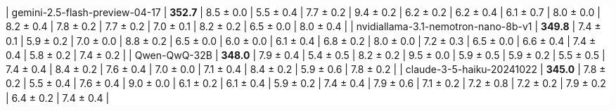 | gemini-2.5-flash-preview-04-17             | **352.7** | 8.5 $\pm$ 0.0               | 5.5 $\pm$ 0.4         | 7.7 $\pm$ 0.2            | 9.4 $\pm$ 0.2 | 6.2 $\pm$ 0.2                 | 6.2 $\pm$ 0.4                  | 6.1 $\pm$ 0.7         | 8.0 $\pm$ 0.0         | 8.2 $\pm$ 0.4  | 7.8 $\pm$ 0.2            | 7.7 $\pm$ 0.2     | 7.0 $\pm$ 0.1      | 8.2 $\pm$ 0.2    | 6.5 $\pm$ 0.0    | 8.0 $\pm$ 0.4 |
| nvidiallama-3.1-nemotron-nano-8b-v1        | **349.8** | 7.4 $\pm$ 0.1               | 5.9 $\pm$ 0.2         | 7.0 $\pm$ 0.0            | 8.8 $\pm$ 0.2 | 6.5 $\pm$ 0.0                 | 6.0 $\pm$ 0.0                  | 6.1 $\pm$ 0.4         | 6.8 $\pm$ 0.2         | 8.0 $\pm$ 0.0  | 7.2 $\pm$ 0.3            | 6.5 $\pm$ 0.0     | 6.6 $\pm$ 0.4      | 7.4 $\pm$ 0.4    | 5.8 $\pm$ 0.2    | 7.4 $\pm$ 0.2 |
| Qwen-QwQ-32B                               | **348.0** | 7.9 $\pm$ 0.4               | 5.4 $\pm$ 0.5         | 8.2 $\pm$ 0.2            | 9.5 $\pm$ 0.0 | 5.9 $\pm$ 0.5                 | 5.9 $\pm$ 0.2                  | 5.5 $\pm$ 0.5         | 7.4 $\pm$ 0.4         | 8.4 $\pm$ 0.2  | 7.6 $\pm$ 0.4            | 7.0 $\pm$ 0.0     | 7.1 $\pm$ 0.4      | 8.4 $\pm$ 0.2    | 5.9 $\pm$ 0.6    | 7.8 $\pm$ 0.2 |
| claude-3-5-haiku-20241022                  | **345.0** | 7.8 $\pm$ 0.2               | 5.5 $\pm$ 0.4         | 7.6 $\pm$ 0.4            | 9.0 $\pm$ 0.0 | 6.1 $\pm$ 0.2                 | 6.1 $\pm$ 0.4                  | 5.9 $\pm$ 0.2         | 7.4 $\pm$ 0.4         | 7.9 $\pm$ 0.6  | 7.1 $\pm$ 0.2            | 7.2 $\pm$ 0.8     | 7.2 $\pm$ 0.2      | 7.9 $\pm$ 0.2    | 6.4 $\pm$ 0.2    | 7.4 $\pm$ 0.4 |
